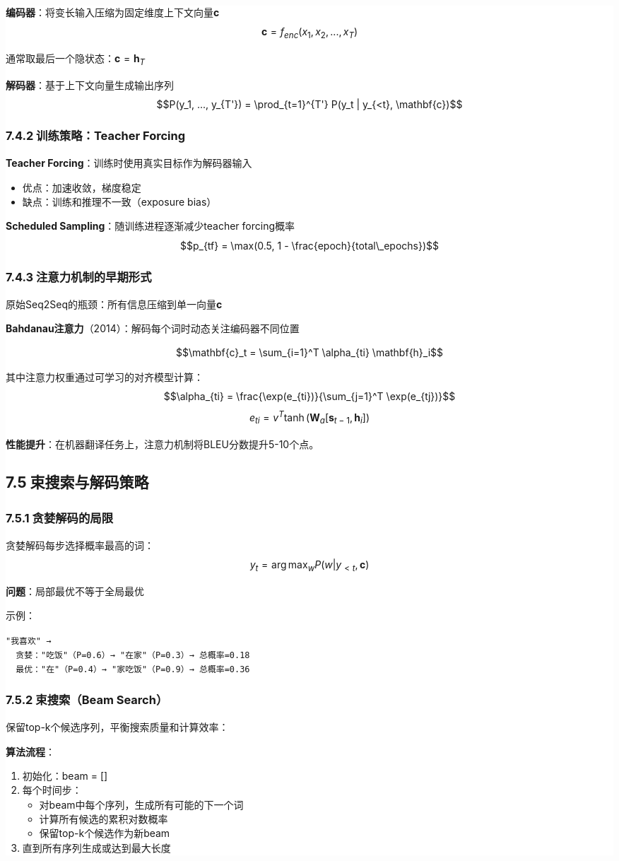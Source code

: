 **编码器**：将变长输入压缩为固定维度上下文向量$\mathbf{c}$
$$\mathbf{c} = f_{enc}(x_1, x_2, ..., x_T)$$

通常取最后一个隐状态：$\mathbf{c} = \mathbf{h}_T$

**解码器**：基于上下文向量生成输出序列
$$P(y_1, ..., y_{T'}) = \prod_{t=1}^{T'} P(y_t | y_{<t}, \mathbf{c})$$

### 7.4.2 训练策略：Teacher Forcing

**Teacher Forcing**：训练时使用真实目标作为解码器输入
- 优点：加速收敛，梯度稳定
- 缺点：训练和推理不一致（exposure bias）

**Scheduled Sampling**：随训练进程逐渐减少teacher forcing概率
$$p_{tf} = \max(0.5, 1 - \frac{epoch}{total\_epochs})$$

### 7.4.3 注意力机制的早期形式

原始Seq2Seq的瓶颈：所有信息压缩到单一向量$\mathbf{c}$

**Bahdanau注意力**（2014）：解码每个词时动态关注编码器不同位置

$$\mathbf{c}_t = \sum_{i=1}^T \alpha_{ti} \mathbf{h}_i$$

其中注意力权重通过可学习的对齐模型计算：
$$\alpha_{ti} = \frac{\exp(e_{ti})}{\sum_{j=1}^T \exp(e_{tj})}$$
$$e_{ti} = v^T \tanh(\mathbf{W}_a[\mathbf{s}_{t-1}, \mathbf{h}_i])$$

**性能提升**：在机器翻译任务上，注意力机制将BLEU分数提升5-10个点。

## 7.5 束搜索与解码策略

### 7.5.1 贪婪解码的局限

贪婪解码每步选择概率最高的词：
$$y_t = \arg\max_{w} P(w | y_{<t}, \mathbf{c})$$

**问题**：局部最优不等于全局最优

示例：
```
"我喜欢" → 
  贪婪："吃饭"（P=0.6）→ "在家"（P=0.3）→ 总概率=0.18
  最优："在"（P=0.4）→ "家吃饭"（P=0.9）→ 总概率=0.36
```

### 7.5.2 束搜索（Beam Search）

保留top-k个候选序列，平衡搜索质量和计算效率：

**算法流程**：
1. 初始化：beam = [<START>]
2. 每个时间步：
   - 对beam中每个序列，生成所有可能的下一个词
   - 计算所有候选的累积对数概率
   - 保留top-k个候选作为新beam
3. 直到所有序列生成<EOS>或达到最大长度
